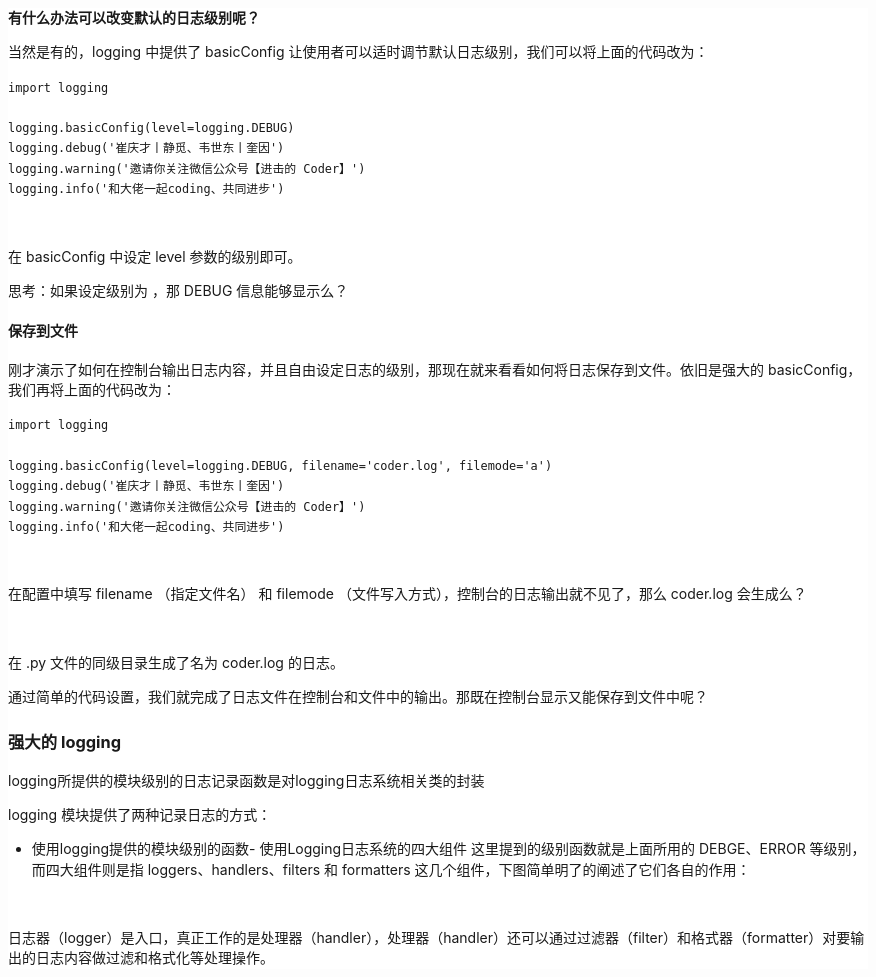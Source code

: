 **有什么办法可以改变默认的日志级别呢？**

当然是有的，logging 中提供了 basicConfig 让使用者可以适时调节默认日志级别，我们可以将上面的代码改为：

```
import logging

logging.basicConfig(level=logging.DEBUG)
logging.debug('崔庆才丨静觅、韦世东丨奎因')
logging.warning('邀请你关注微信公众号【进击的 Coder】')
logging.info('和大佬一起coding、共同进步') 

```

<img src="https://img-blog.csdnimg.cn/img_convert/1826faa2d1073599e4d420c2898b8b18.png" alt="">

在 basicConfig 中设定 level 参数的级别即可。

思考：如果设定级别为 ，那 DEBUG 信息能够显示么？

#### 保存到文件

刚才演示了如何在控制台输出日志内容，并且自由设定日志的级别，那现在就来看看如何将日志保存到文件。依旧是强大的 basicConfig，我们再将上面的代码改为：

```
import logging

logging.basicConfig(level=logging.DEBUG, filename='coder.log', filemode='a')
logging.debug('崔庆才丨静觅、韦世东丨奎因')
logging.warning('邀请你关注微信公众号【进击的 Coder】')
logging.info('和大佬一起coding、共同进步') 

```

<img src="https://img-blog.csdnimg.cn/img_convert/21fd615482bb821ed0c5c485dfb2220d.png" alt="">

在配置中填写 filename （指定文件名） 和 filemode （文件写入方式），控制台的日志输出就不见了，那么 coder.log 会生成么？

<img src="https://img-blog.csdnimg.cn/img_convert/98032e3d5bb45739118c828256a22605.png" alt="">

在 .py 文件的同级目录生成了名为 coder.log 的日志。

通过简单的代码设置，我们就完成了日志文件在控制台和文件中的输出。那既在控制台显示又能保存到文件中呢？

### 强大的 logging

logging所提供的模块级别的日志记录函数是对logging日志系统相关类的封装

logging 模块提供了两种记录日志的方式：
- 使用logging提供的模块级别的函数- 使用Logging日志系统的四大组件
这里提到的级别函数就是上面所用的 DEBGE、ERROR 等级别，而四大组件则是指 loggers、handlers、filters 和 formatters 这几个组件，下图简单明了的阐述了它们各自的作用：

<img src="https://img-blog.csdnimg.cn/img_convert/60e134aaddc86e5e9d73f15c1f621f2a.png" alt="">

日志器（logger）是入口，真正工作的是处理器（handler），处理器（handler）还可以通过过滤器（filter）和格式器（formatter）对要输出的日志内容做过滤和格式化等处理操作。
